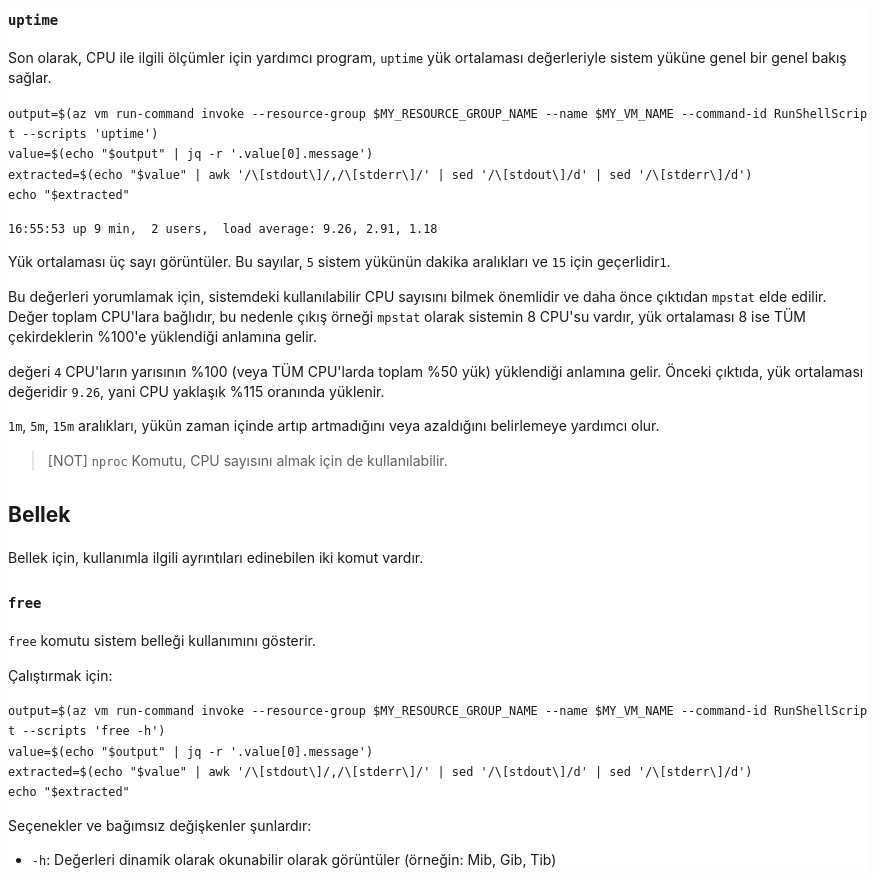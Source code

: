 ### `uptime`

Son olarak, CPU ile ilgili ölçümler için yardımcı program, `uptime` yük ortalaması değerleriyle sistem yüküne genel bir genel bakış sağlar.

```azurecli-interactive
output=$(az vm run-command invoke --resource-group $MY_RESOURCE_GROUP_NAME --name $MY_VM_NAME --command-id RunShellScript --scripts 'uptime')
value=$(echo "$output" | jq -r '.value[0].message')
extracted=$(echo "$value" | awk '/\[stdout\]/,/\[stderr\]/' | sed '/\[stdout\]/d' | sed '/\[stderr\]/d')
echo "$extracted"
```

```output
16:55:53 up 9 min,  2 users,  load average: 9.26, 2.91, 1.18
```

Yük ortalaması üç sayı görüntüler. Bu sayılar, `5` sistem yükünün dakika aralıkları ve `15` için geçerlidir`1`.

Bu değerleri yorumlamak için, sistemdeki kullanılabilir CPU sayısını bilmek önemlidir ve daha önce çıktıdan `mpstat` elde edilir. Değer toplam CPU'lara bağlıdır, bu nedenle çıkış örneği `mpstat` olarak sistemin 8 CPU'su vardır, yük ortalaması 8 ise TÜM çekirdeklerin %100'e yüklendiği anlamına gelir.

değeri `4` CPU'ların yarısının %100 (veya TÜM CPU'larda toplam %50 yük) yüklendiği anlamına gelir. Önceki çıktıda, yük ortalaması değeridir `9.26`, yani CPU yaklaşık %115 oranında yüklenir.

`1m`, `5m`, `15m` aralıkları, yükün zaman içinde artıp artmadığını veya azaldığını belirlemeye yardımcı olur.

> [NOT] `nproc` Komutu, CPU sayısını almak için de kullanılabilir.

## Bellek

Bellek için, kullanımla ilgili ayrıntıları edinebilen iki komut vardır.

### `free`

`free` komutu sistem belleği kullanımını gösterir.

Çalıştırmak için:

```azurecli-interactive
output=$(az vm run-command invoke --resource-group $MY_RESOURCE_GROUP_NAME --name $MY_VM_NAME --command-id RunShellScript --scripts 'free -h')
value=$(echo "$output" | jq -r '.value[0].message')
extracted=$(echo "$value" | awk '/\[stdout\]/,/\[stderr\]/' | sed '/\[stdout\]/d' | sed '/\[stderr\]/d')
echo "$extracted"
```

Seçenekler ve bağımsız değişkenler şunlardır:

* `-h`: Değerleri dinamik olarak okunabilir olarak görüntüler (örneğin: Mib, Gib, Tib)
